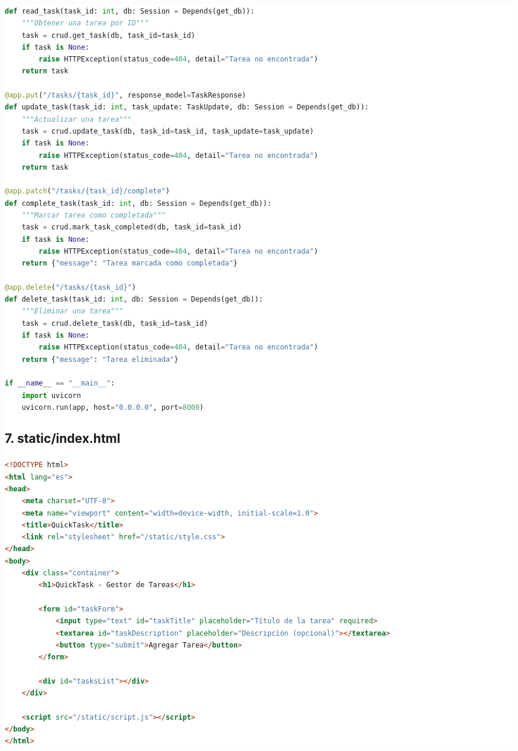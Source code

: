 ```python
def read_task(task_id: int, db: Session = Depends(get_db)):
    """Obtener una tarea por ID"""
    task = crud.get_task(db, task_id=task_id)
    if task is None:
        raise HTTPException(status_code=404, detail="Tarea no encontrada")
    return task

@app.put("/tasks/{task_id}", response_model=TaskResponse)
def update_task(task_id: int, task_update: TaskUpdate, db: Session = Depends(get_db)):
    """Actualizar una tarea"""
    task = crud.update_task(db, task_id=task_id, task_update=task_update)
    if task is None:
        raise HTTPException(status_code=404, detail="Tarea no encontrada")
    return task

@app.patch("/tasks/{task_id}/complete")
def complete_task(task_id: int, db: Session = Depends(get_db)):
    """Marcar tarea como completada"""
    task = crud.mark_task_completed(db, task_id=task_id)
    if task is None:
        raise HTTPException(status_code=404, detail="Tarea no encontrada")
    return {"message": "Tarea marcada como completada"}

@app.delete("/tasks/{task_id}")
def delete_task(task_id: int, db: Session = Depends(get_db)):
    """Eliminar una tarea"""
    task = crud.delete_task(db, task_id=task_id)
    if task is None:
        raise HTTPException(status_code=404, detail="Tarea no encontrada")
    return {"message": "Tarea eliminada"}

if __name__ == "__main__":
    import uvicorn
    uvicorn.run(app, host="0.0.0.0", port=8000)
```

## 7. static/index.html

```html
<!DOCTYPE html>
<html lang="es">
<head>
    <meta charset="UTF-8">
    <meta name="viewport" content="width=device-width, initial-scale=1.0">
    <title>QuickTask</title>
    <link rel="stylesheet" href="/static/style.css">
</head>
<body>
    <div class="container">
        <h1>QuickTask - Gestor de Tareas</h1>
        
        <form id="taskForm">
            <input type="text" id="taskTitle" placeholder="Título de la tarea" required>
            <textarea id="taskDescription" placeholder="Descripción (opcional)"></textarea>
            <button type="submit">Agregar Tarea</button>
        </form>
        
        <div id="tasksList"></div>
    </div>
    
    <script src="/static/script.js"></script>
</body>
</html>
```